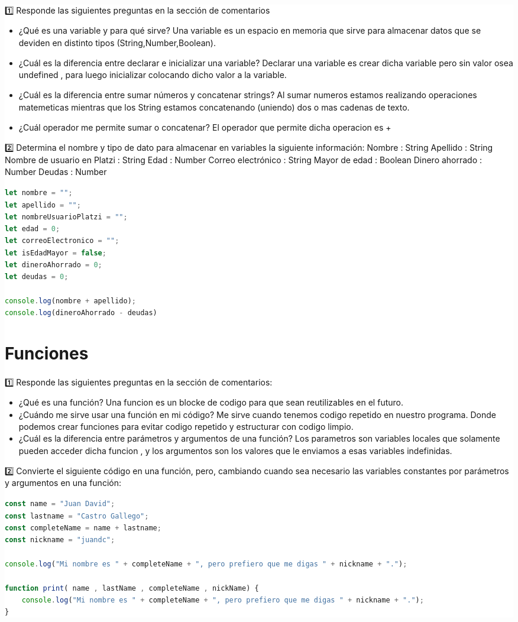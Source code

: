 
1️⃣ Responde las siguientes preguntas en la sección de comentarios
- ¿Qué es una variable y para qué sirve?
    Una variable es un espacio en memoria que sirve para almacenar datos que se deviden en distinto tipos (String,Number,Boolean).

- ¿Cuál es la diferencia entre declarar e inicializar una variable?
    Declarar una variable es crear dicha variable pero sin valor osea undefined , para luego inicializar colocando dicho valor a la variable.

- ¿Cuál es la diferencia entre sumar números y concatenar strings?
    Al sumar numeros estamos realizando operaciones matemeticas mientras que los String estamos concatenando (uniendo) dos o mas cadenas de texto.

- ¿Cuál operador me permite sumar o concatenar?
    El operador que permite dicha operacion es +

2️⃣ Determina el nombre y tipo de dato para almacenar en variables la siguiente información:
Nombre : String
Apellido : String
Nombre de usuario en Platzi : String
Edad : Number
Correo electrónico : String
Mayor de edad : Boolean
Dinero ahorrado : Number
Deudas : Number

```JavaScript
let nombre = "";
let apellido = "";
let nombreUsuarioPlatzi = "";
let edad = 0;
let correoElectronico = "";
let isEdadMayor = false;
let dineroAhorrado = 0;
let deudas = 0;

console.log(nombre + apellido);
console.log(dineroAhorrado - deudas)
```

# Funciones
1️⃣ Responde las siguientes preguntas en la sección de comentarios:
- ¿Qué es una función?
    Una funcion es un blocke de codigo para que sean reutilizables en el futuro.  
- ¿Cuándo me sirve usar una función en mi código?
    Me sirve cuando tenemos codigo repetido en nuestro programa. Donde podemos crear funciones para evitar codigo repetido y estructurar con codigo limpio.
- ¿Cuál es la diferencia entre parámetros y argumentos de una función?
    Los parametros son variables locales que solamente pueden acceder dicha funcion , y los argumentos son los valores que le enviamos a esas variables indefinidas.

2️⃣ Convierte el siguiente código en una función, pero, cambiando cuando sea necesario las variables constantes por parámetros y argumentos en una función:
```JavaScript
const name = "Juan David";
const lastname = "Castro Gallego";
const completeName = name + lastname;
const nickname = "juandc";

console.log("Mi nombre es " + completeName + ", pero prefiero que me digas " + nickname + ".");

function print( name , lastName , completeName , nickName) {
    console.log("Mi nombre es " + completeName + ", pero prefiero que me digas " + nickname + ".");
}

```